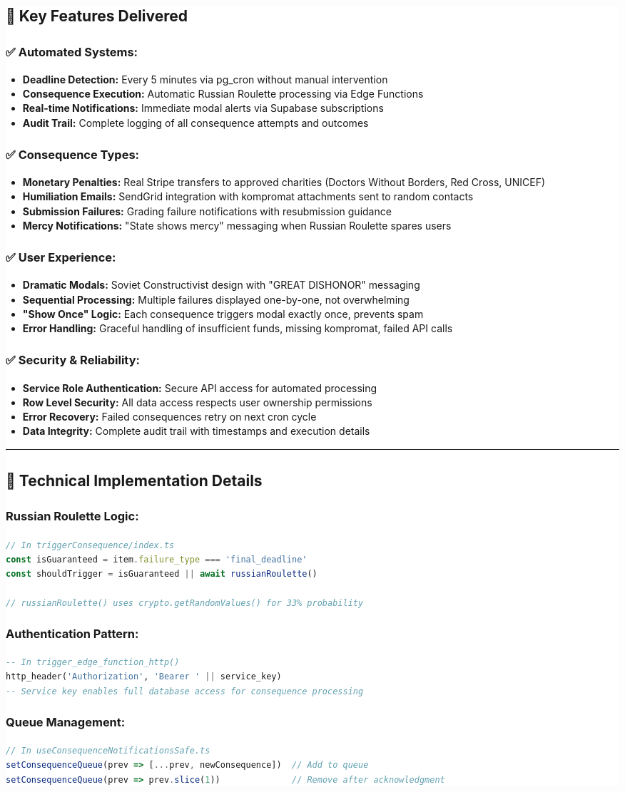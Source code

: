 ## 🚀 **Key Features Delivered**

### **✅ Automated Systems:**
- **Deadline Detection:** Every 5 minutes via pg_cron without manual intervention
- **Consequence Execution:** Automatic Russian Roulette processing via Edge Functions
- **Real-time Notifications:** Immediate modal alerts via Supabase subscriptions
- **Audit Trail:** Complete logging of all consequence attempts and outcomes

### **✅ Consequence Types:**
- **Monetary Penalties:** Real Stripe transfers to approved charities (Doctors Without Borders, Red Cross, UNICEF)
- **Humiliation Emails:** SendGrid integration with kompromat attachments sent to random contacts
- **Submission Failures:** Grading failure notifications with resubmission guidance
- **Mercy Notifications:** "State shows mercy" messaging when Russian Roulette spares users

### **✅ User Experience:**
- **Dramatic Modals:** Soviet Constructivist design with "GREAT DISHONOR" messaging
- **Sequential Processing:** Multiple failures displayed one-by-one, not overwhelming
- **"Show Once" Logic:** Each consequence triggers modal exactly once, prevents spam
- **Error Handling:** Graceful handling of insufficient funds, missing kompromat, failed API calls

### **✅ Security & Reliability:**
- **Service Role Authentication:** Secure API access for automated processing
- **Row Level Security:** All data access respects user ownership permissions
- **Error Recovery:** Failed consequences retry on next cron cycle
- **Data Integrity:** Complete audit trail with timestamps and execution details

---

## 🔧 **Technical Implementation Details**

### **Russian Roulette Logic:**
```typescript
// In triggerConsequence/index.ts
const isGuaranteed = item.failure_type === 'final_deadline'
const shouldTrigger = isGuaranteed || await russianRoulette()

// russianRoulette() uses crypto.getRandomValues() for 33% probability
```

### **Authentication Pattern:**
```sql
-- In trigger_edge_function_http()
http_header('Authorization', 'Bearer ' || service_key)
-- Service key enables full database access for consequence processing
```

### **Queue Management:**
```typescript
// In useConsequenceNotificationsSafe.ts
setConsequenceQueue(prev => [...prev, newConsequence])  // Add to queue
setConsequenceQueue(prev => prev.slice(1))              // Remove after acknowledgment
```
